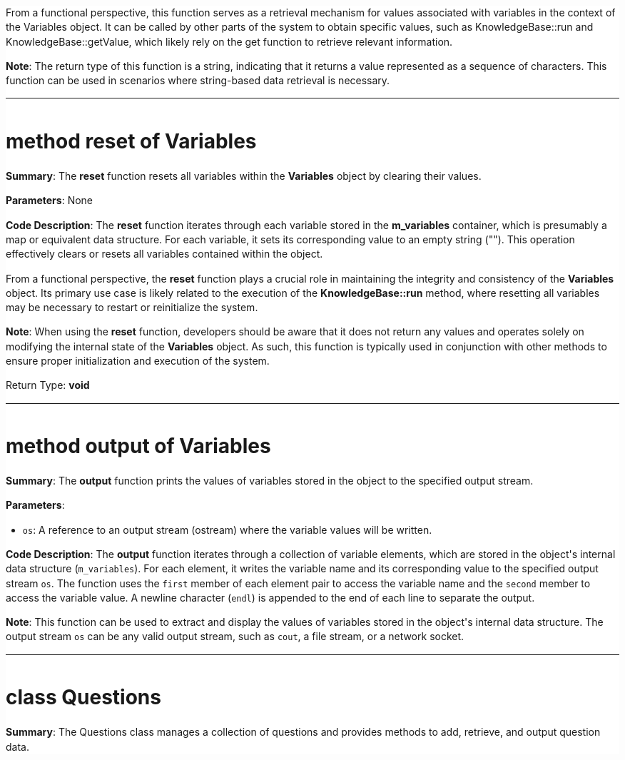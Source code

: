 From a functional perspective, this function serves as a retrieval mechanism for values associated with variables in the context of the Variables object. It can be called by other parts of the system to obtain specific values, such as KnowledgeBase::run and KnowledgeBase::getValue, which likely rely on the get function to retrieve relevant information.

**Note**: The return type of this function is a string, indicating that it returns a value represented as a sequence of characters. This function can be used in scenarios where string-based data retrieval is necessary.
***
# method reset of Variables 
**Summary**: The **reset** function resets all variables within the **Variables** object by clearing their values.

**Parameters**: None

**Code Description**: The **reset** function iterates through each variable stored in the **m_variables** container, which is presumably a map or equivalent data structure. For each variable, it sets its corresponding value to an empty string (""). This operation effectively clears or resets all variables contained within the object.

From a functional perspective, the **reset** function plays a crucial role in maintaining the integrity and consistency of the **Variables** object. Its primary use case is likely related to the execution of the **KnowledgeBase::run** method, where resetting all variables may be necessary to restart or reinitialize the system.

**Note**: When using the **reset** function, developers should be aware that it does not return any values and operates solely on modifying the internal state of the **Variables** object. As such, this function is typically used in conjunction with other methods to ensure proper initialization and execution of the system.

Return Type: **void**
***
# method output of Variables 
**Summary**: The **output** function prints the values of variables stored in the object to the specified output stream.

**Parameters**:

* `os`: A reference to an output stream (ostream) where the variable values will be written.

**Code Description**:
The **output** function iterates through a collection of variable elements, which are stored in the object's internal data structure (`m_variables`). For each element, it writes the variable name and its corresponding value to the specified output stream `os`. The function uses the `first` member of each element pair to access the variable name and the `second` member to access the variable value. A newline character (`endl`) is appended to the end of each line to separate the output.

**Note**: This function can be used to extract and display the values of variables stored in the object's internal data structure. The output stream `os` can be any valid output stream, such as `cout`, a file stream, or a network socket.
***
# class Questions 
**Summary**: The Questions class manages a collection of questions and provides methods to add, retrieve, and output question data.
